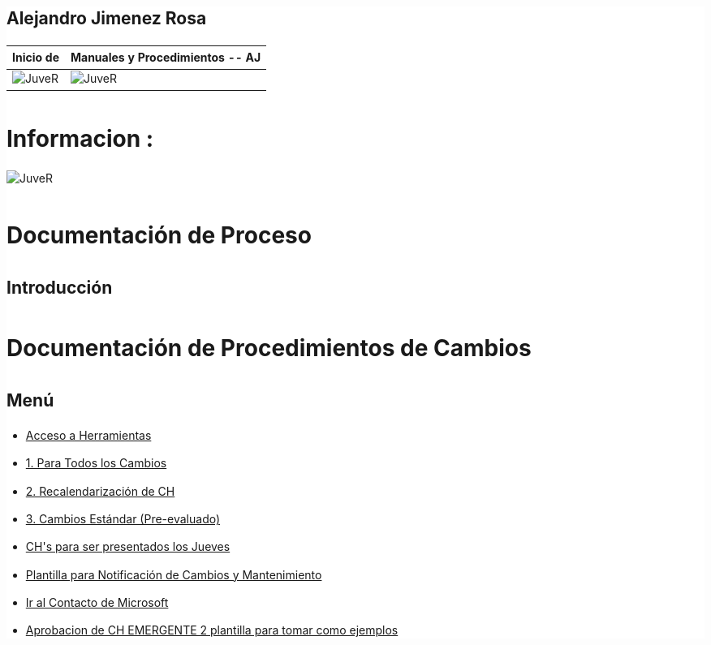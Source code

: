 

## Alejandro Jimenez Rosa

<table>
<thead>
<tr>
  <th>Inicio de  </th>
  <th> Manuales y Procedimientos -- AJ</th>
</tr>
</thead>
<tbody><tr>

<tr>
  <td><img src="https://avatars2.githubusercontent.com/u/7384546?s=460&v=4?format=jpg&name=large" alt="JuveR" width="400px" ></td>
  <td><img src="https://billeteranews.com/wp-content/uploads/2021/12/banco-popular-dominicano-office.jpg?format=jpg&name=large" alt="JuveR" width="400px" height="400px"></td>
</tr>



</tbody>
</table>

#

# Informacion :
<img src="https://gerenciales.com/img/eventos/5381_sistema_de_documenta_sl.jpg" alt="JuveR" width="800px">

# 

# Documentación de Proceso

## Introducción
 

# Documentación de Procedimientos de Cambios

## Menú
 - [Acceso a Herramientas](#acceso-a-herramientas)

- [1. Para Todos los Cambios](#1-para-todos-los-cambios)
- [2. Recalendarización de CH](#2-recalendarizacion-de-ch)
- [3. Cambios Estándar (Pre-evaluado)](#3-cambios-estándar-pre-evaluado)




 - [CH's para ser presentados los Jueves ](#chjueves)
 - [Plantilla para Notificación de Cambios y Mantenimiento](#planillamantenimiento)

 - [Ir al Contacto de Microsoft](#contacto-microsoft)
 - [Aprobacion de  CH EMERGENTE 2  plantilla para tomar como ejemplos](#CHEMERGENTE2plantilla)
